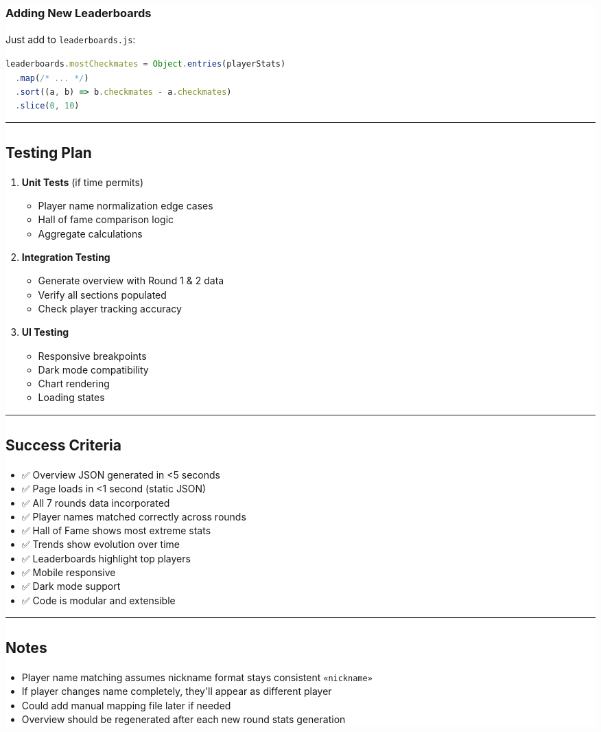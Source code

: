 ### Adding New Leaderboards
Just add to `leaderboards.js`:
```javascript
leaderboards.mostCheckmates = Object.entries(playerStats)
  .map(/* ... */)
  .sort((a, b) => b.checkmates - a.checkmates)
  .slice(0, 10)
```

---

## Testing Plan

1. **Unit Tests** (if time permits)
   - Player name normalization edge cases
   - Hall of fame comparison logic
   - Aggregate calculations

2. **Integration Testing**
   - Generate overview with Round 1 & 2 data
   - Verify all sections populated
   - Check player tracking accuracy

3. **UI Testing**
   - Responsive breakpoints
   - Dark mode compatibility
   - Chart rendering
   - Loading states

---

## Success Criteria

- ✅ Overview JSON generated in <5 seconds
- ✅ Page loads in <1 second (static JSON)
- ✅ All 7 rounds data incorporated
- ✅ Player names matched correctly across rounds
- ✅ Hall of Fame shows most extreme stats
- ✅ Trends show evolution over time
- ✅ Leaderboards highlight top players
- ✅ Mobile responsive
- ✅ Dark mode support
- ✅ Code is modular and extensible

---

## Notes

- Player name matching assumes nickname format stays consistent `«nickname»`
- If player changes name completely, they'll appear as different player
- Could add manual mapping file later if needed
- Overview should be regenerated after each new round stats generation
